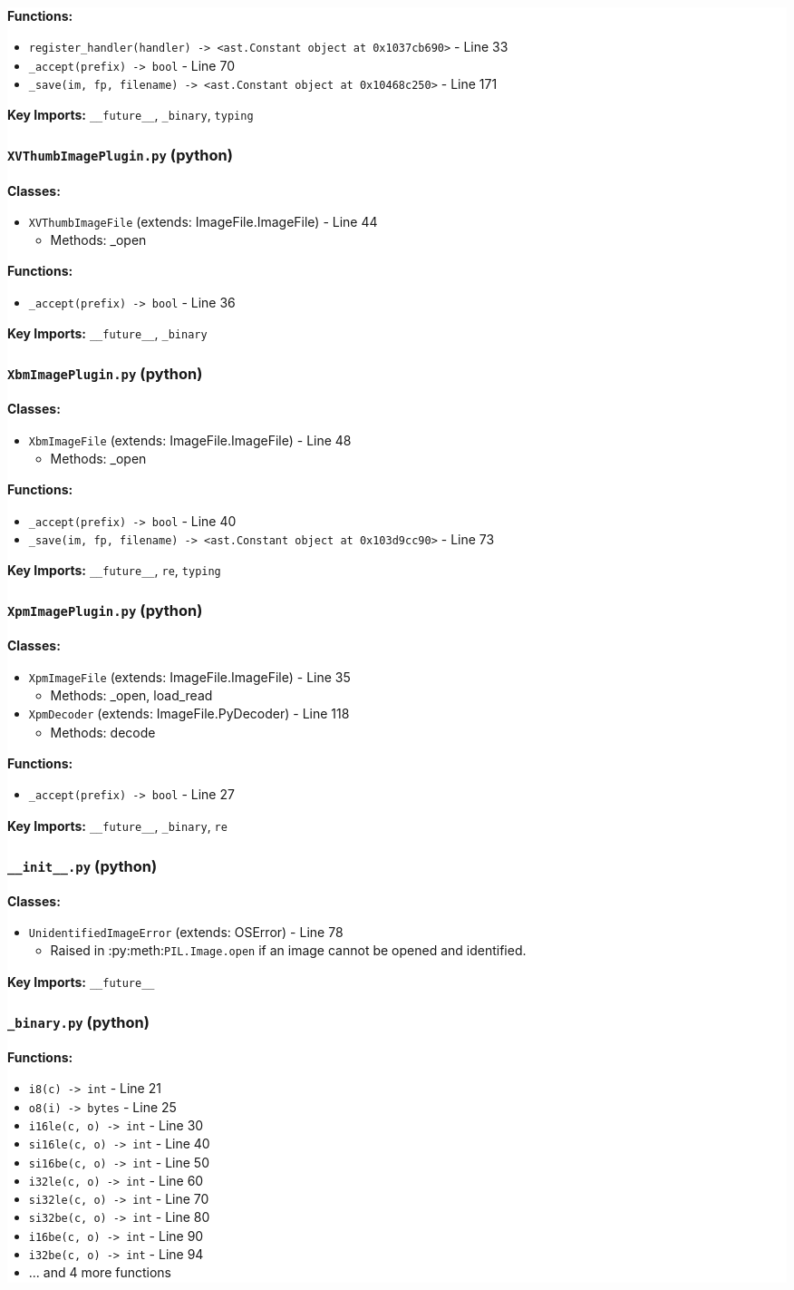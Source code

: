 **Functions:**
- `register_handler(handler) -> <ast.Constant object at 0x1037cb690>` - Line 33
- `_accept(prefix) -> bool` - Line 70
- `_save(im, fp, filename) -> <ast.Constant object at 0x10468c250>` - Line 171

**Key Imports:** `__future__`, `_binary`, `typing`

### `XVThumbImagePlugin.py` (python)

**Classes:**
- `XVThumbImageFile` (extends: ImageFile.ImageFile) - Line 44
  - Methods: _open

**Functions:**
- `_accept(prefix) -> bool` - Line 36

**Key Imports:** `__future__`, `_binary`

### `XbmImagePlugin.py` (python)

**Classes:**
- `XbmImageFile` (extends: ImageFile.ImageFile) - Line 48
  - Methods: _open

**Functions:**
- `_accept(prefix) -> bool` - Line 40
- `_save(im, fp, filename) -> <ast.Constant object at 0x103d9cc90>` - Line 73

**Key Imports:** `__future__`, `re`, `typing`

### `XpmImagePlugin.py` (python)

**Classes:**
- `XpmImageFile` (extends: ImageFile.ImageFile) - Line 35
  - Methods: _open, load_read
- `XpmDecoder` (extends: ImageFile.PyDecoder) - Line 118
  - Methods: decode

**Functions:**
- `_accept(prefix) -> bool` - Line 27

**Key Imports:** `__future__`, `_binary`, `re`

### `__init__.py` (python)

**Classes:**
- `UnidentifiedImageError` (extends: OSError) - Line 78
  - Raised in :py:meth:`PIL.Image.open` if an image cannot be opened and identified.

**Key Imports:** `__future__`

### `_binary.py` (python)

**Functions:**
- `i8(c) -> int` - Line 21
- `o8(i) -> bytes` - Line 25
- `i16le(c, o) -> int` - Line 30
- `si16le(c, o) -> int` - Line 40
- `si16be(c, o) -> int` - Line 50
- `i32le(c, o) -> int` - Line 60
- `si32le(c, o) -> int` - Line 70
- `si32be(c, o) -> int` - Line 80
- `i16be(c, o) -> int` - Line 90
- `i32be(c, o) -> int` - Line 94
- ... and 4 more functions

